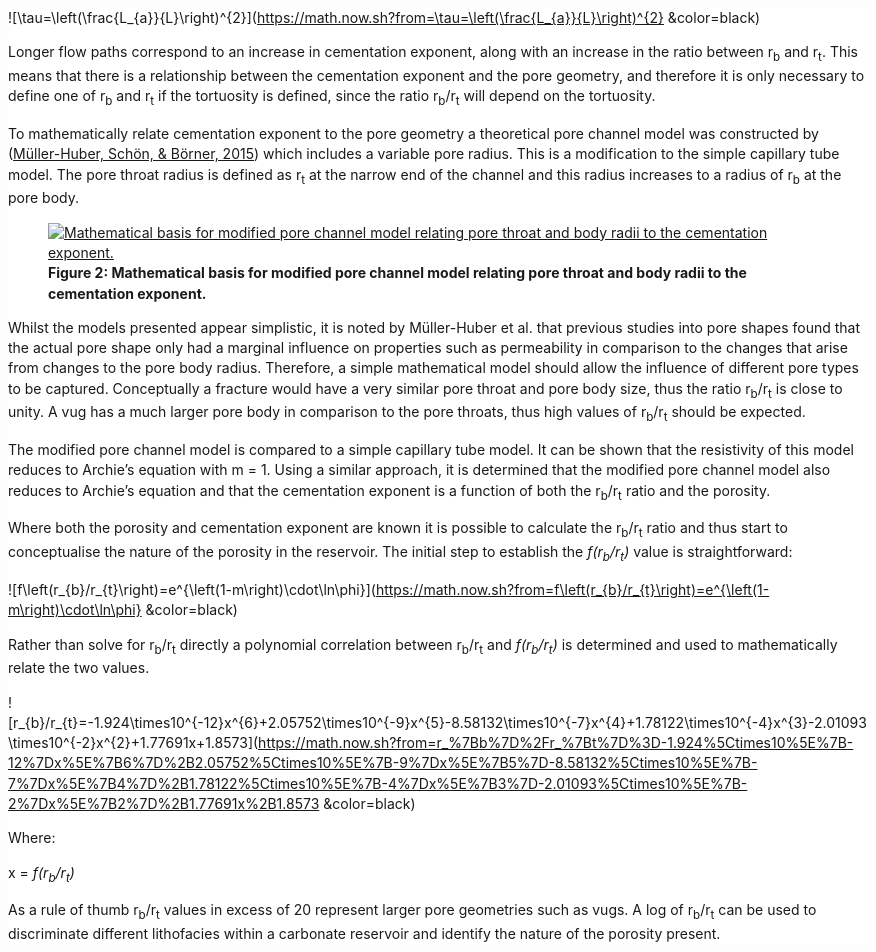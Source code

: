 ![\tau=\left(\frac{L_{a}}{L}\right)^{2}](https://math.now.sh?from=\tau=\left(\frac{L_{a}}{L}\right)^{2} &color=black)

Longer flow paths correspond to an increase in cementation exponent, along with an increase in the ratio between r<sub>b</sub> and r<sub>t</sub>. This means that there is a relationship between the cementation exponent and the pore geometry, and therefore it is only necessary to define one of r<sub>b</sub> and r<sub>t</sub> if the tortuosity is defined, since the ratio r<sub>b</sub>/r<sub>t</sub> will depend on the tortuosity.

To mathematically relate cementation exponent to the pore geometry a theoretical pore channel model was constructed by ([Müller-Huber, Schön, & Börner, 2015](http://dx.doi.org/10.1016/j.jappgeo.2015.03.011)) which includes a variable pore radius. This is a modification to the simple capillary tube model. The pore throat radius is defined as r<sub>t</sub> at the narrow end of the channel and this radius increases to a radius of r<sub>b</sub> at the pore body.

<figure>
	<a href="{{ site.url }}/images/Analysis/Rock Model/modified-pore-channel-model.png" data-lightbox="image-2" data-title="Mathematical basis for modified pore channel model relating pore throat and body radii to the cementation exponent.">
		<img src="{{ site.url }}/images/Analysis/Rock Model/modified-pore-channel-model.png" alt="Mathematical basis for modified pore channel model relating pore throat and body radii to the cementation exponent." />
	</a>
	<figcaption><strong>Figure 2: Mathematical basis for modified pore channel model relating pore throat and body radii to the cementation exponent.</strong></figcaption>
</figure>

Whilst the models presented appear simplistic, it is noted by Müller-Huber et al. that previous studies into pore shapes found that the actual pore shape only had a marginal influence on properties such as permeability in comparison to the changes that arise from changes to the pore body radius. Therefore, a simple mathematical model should allow the influence of different pore types to be captured. Conceptually a fracture would have a very similar pore throat and pore body size, thus the ratio r<sub>b</sub>/r<sub>t</sub> is close to unity. A vug has a much larger pore body in comparison to the pore throats, thus high values of r<sub>b</sub>/r<sub>t</sub> should be expected.

The modified pore channel model is compared to a simple capillary tube model. It can be shown that the resistivity of this model reduces to Archie’s equation with m = 1. Using a similar approach, it is determined that the modified pore channel model also reduces to Archie’s equation and that the cementation exponent is a function of both the r<sub>b</sub>/r<sub>t</sub> ratio and the porosity.

Where both the porosity and cementation exponent are known it is possible to calculate the r<sub>b</sub>/r<sub>t</sub> ratio and thus start to conceptualise the nature of the porosity in the reservoir. The initial step to establish the _f(r<sub>b</sub>/r<sub>t</sub>)_ value is straightforward:

![f\left(r_{b}/r_{t}\right)=e^{\left(1-m\right)\cdot\ln\phi}](https://math.now.sh?from=f\left(r_{b}/r_{t}\right)=e^{\left(1-m\right)\cdot\ln\phi} &color=black)

Rather than solve for r<sub>b</sub>/r<sub>t</sub> directly a polynomial correlation between r<sub>b</sub>/r<sub>t</sub> and _f(r<sub>b</sub>/r<sub>t</sub>)_ is determined and used to mathematically relate the two values.

![r_{b}/r_{t}=-1.924\times10^{-12}x^{6}+2.05752\times10^{-9}x^{5}-8.58132\times10^{-7}x^{4}+1.78122\times10^{-4}x^{3}-2.01093\times10^{-2}x^{2}+1.77691x+1.8573](https://math.now.sh?from=r_%7Bb%7D%2Fr_%7Bt%7D%3D-1.924%5Ctimes10%5E%7B-12%7Dx%5E%7B6%7D%2B2.05752%5Ctimes10%5E%7B-9%7Dx%5E%7B5%7D-8.58132%5Ctimes10%5E%7B-7%7Dx%5E%7B4%7D%2B1.78122%5Ctimes10%5E%7B-4%7Dx%5E%7B3%7D-2.01093%5Ctimes10%5E%7B-2%7Dx%5E%7B2%7D%2B1.77691x%2B1.8573 &color=black)

Where:

x = _f(r<sub>b</sub>/r<sub>t</sub>)_

As a rule of thumb r<sub>b</sub>/r<sub>t</sub> values in excess of 20 represent larger pore geometries such as vugs. A log of r<sub>b</sub>/r<sub>t</sub> can be used to discriminate different lithofacies within a carbonate reservoir and identify the nature of the porosity present.
